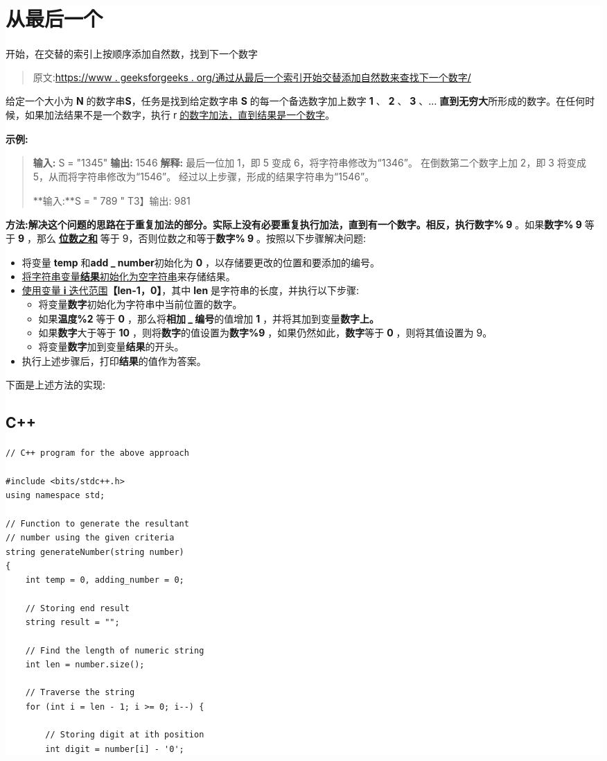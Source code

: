 # 从最后一个

开始，在交替的索引上按顺序添加自然数，找到下一个数字

> 原文:[https://www . geeksforgeeks . org/通过从最后一个索引开始交替添加自然数来查找下一个数字/](https://www.geeksforgeeks.org/find-the-next-number-by-adding-natural-numbers-in-order-on-alternating-indices-from-last/)

给定一个大小为 **N** 的数字串**S**，任务是找到给定数字串 **S** 的每一个备选数字加上数字 **1** 、 **2** 、 **3** 、… **直到无穷大**所形成的数字。在任何时候，如果加法结果不是一个数字，执行 r [的数字加法，直到结果是一个数字](https://www.geeksforgeeks.org/finding-sum-of-digits-of-a-number-until-sum-becomes-single-digit/)。

**示例:**

> **输入:** S = "1345"
> **输出:** 1546
> **解释:**
> 最后一位加 1，即 5 变成 6，将字符串修改为“1346”。
> 在倒数第二个数字上加 2，即 3 将变成 5，从而将字符串修改为“1546”。
> 经过以上步骤，形成的结果字符串为“1546”。
> 
> **输入:**S = " 789 "
> T3】输出: 981

**方法:**解决这个问题的思路在于重复加法的部分。实际上没有必要重复执行加法，直到有一个数字。相反，执行**数字% 9** 。如果**数字% 9** 等于 **9** ，那么 [**位数之和**](https://www.geeksforgeeks.org/program-for-sum-of-the-digits-of-a-given-number/) 等于 9，否则位数之和等于**数字% 9** 。按照以下步骤解决问题:

*   将变量 **temp** 和**add _ number**初始化为 **0** ，以存储要更改的位置和要添加的编号。
*   [将字符串变量**结果**初始化为空字符串](https://www.geeksforgeeks.org/strings-in-c-and-how-to-create-them/)来存储结果。
*   [使用变量 **i** 迭代范围](https://www.geeksforgeeks.org/range-based-loop-c/)**【len-1，0】**，其中 **len** 是字符串的长度，并执行以下步骤:
    *   将变量**数字**初始化为字符串中当前位置的数字。
    *   如果**温度%2** 等于 **0** ，那么将**相加 _ 编号**的值增加 **1** ，并将其加到变量**数字上。**
    *   如果**数字**大于等于 **10** ，则将**数字**的值设置为**数字%9** ，如果仍然如此，**数字**等于 **0** ，则将其值设置为 9。
    *   将变量**数字**加到变量**结果**的开头。
*   执行上述步骤后，打印**结果**的值作为答案。

下面是上述方法的实现:

## C++

```
// C++ program for the above approach

#include <bits/stdc++.h>
using namespace std;

// Function to generate the resultant
// number using the given criteria
string generateNumber(string number)
{
    int temp = 0, adding_number = 0;

    // Storing end result
    string result = "";

    // Find the length of numeric string
    int len = number.size();

    // Traverse the string
    for (int i = len - 1; i >= 0; i--) {

        // Storing digit at ith position
        int digit = number[i] - '0';

```